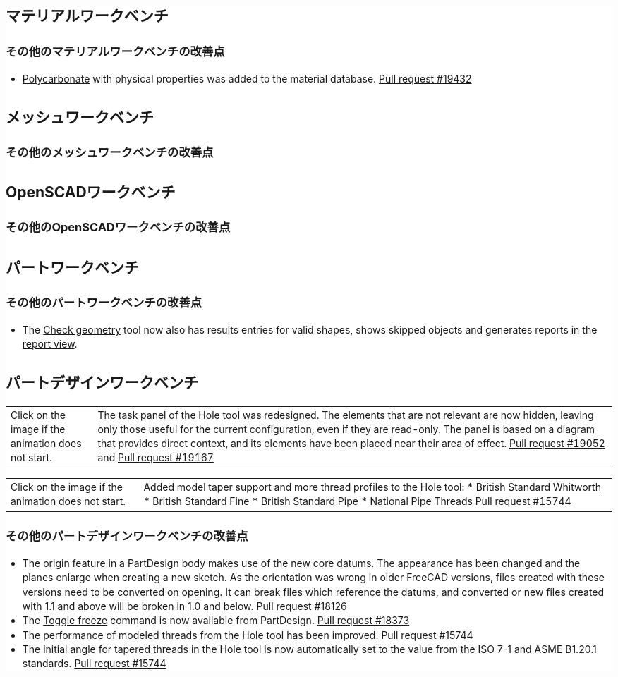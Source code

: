 ## マテリアルワークベンチ

### その他のマテリアルワークベンチの改善点

* [Polycarbonate](https://en.wikipedia.org/wiki/Polycarbonate) with physical properties was added to the material database. [Pull request #19432](https://github.com/FreeCAD/FreeCAD/pull/19432)

## メッシュワークベンチ

### その他のメッシュワークベンチの改善点

## OpenSCADワークベンチ

### その他のOpenSCADワークベンチの改善点

## パートワークベンチ

### その他のパートワークベンチの改善点

* The [Check geometry](/Part_CheckGeometry "Part CheckGeometry") tool now also has results entries for valid shapes, shows skipped objects and generates reports in the [report view](/Report_view "Report view").

## パートデザインワークベンチ

|  |  |
| --- | --- |
| Click on the image if the animation does not start. | The task panel of the [Hole tool](/PartDesign_Hole "PartDesign Hole") was redesigned. The elements that are not relevant are now hidden, leaving only those useful for the current configuration, even if they are read-only. The panel is based on a diagram that provides direct context, and its elements have been placed near their area of effect. [Pull request #19052](https://github.com/FreeCAD/FreeCAD/pull/19052) and [Pull request #19167](https://github.com/FreeCAD/FreeCAD/pull/19167) |

|  |  |
| --- | --- |
| Click on the image if the animation does not start. | Added model taper support and more thread profiles to the [Hole tool](/PartDesign_Hole "PartDesign Hole"):  * [British Standard Whitworth](https://en.wikipedia.org/wiki/British_Standard_Whitworth) * [British Standard Fine](https://en.wikipedia.org/wiki/British_Standard_Fine) * [British Standard Pipe](https://en.wikipedia.org/wiki/British_Standard_Pipe) * [National Pipe Threads](https://en.wikipedia.org/wiki/National_pipe_thread)   [Pull request #15744](https://github.com/FreeCAD/FreeCAD/pull/15744) |

### その他のパートデザインワークベンチの改善点

* The origin feature in a PartDesign body makes use of the new core datums. The appearance has been changed and the planes enlarge when creating a new sketch. As the orientation was wrong in older FreeCAD versions, files created with these versions need to be converted on opening. It can break files which reference the datums, and converted or new files created with 1.1 and above will be broken in 1.0 and below. [Pull request #18126](https://github.com/FreeCAD/FreeCAD/pull/18126)
* The [Toggle freeze](/Std_ToggleFreeze "Std ToggleFreeze") command is now available from PartDesign. [Pull request #18373](https://github.com/FreeCAD/FreeCAD/pull/18373)
* The performance of modeled threads from the [Hole tool](/PartDesign_Hole "PartDesign Hole") has been improved. [Pull request #15744](https://github.com/FreeCAD/FreeCAD/pull/15744)
* The initial angle for tapered threads in the [Hole tool](/PartDesign_Hole "PartDesign Hole") is now automatically set to the value from the ISO 7-1 and ASME B1.20.1 standards. [Pull request #15744](https://github.com/FreeCAD/FreeCAD/pull/15744)
